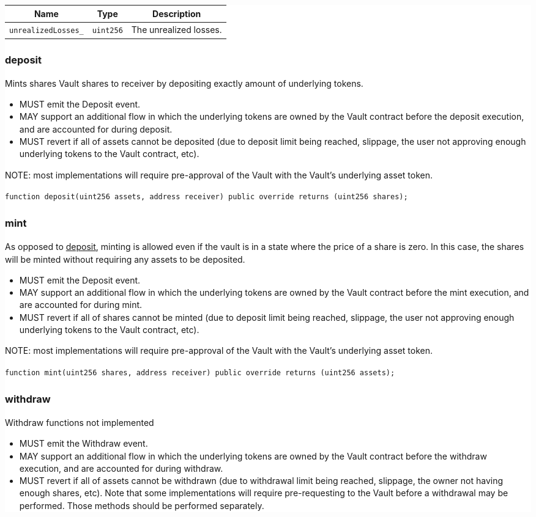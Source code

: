 | Name                | Type      | Description            |
| ------------------- | --------- | ---------------------- |
| `unrealizedLosses_` | `uint256` | The unrealized losses. |

### deposit

Mints shares Vault shares to receiver by depositing exactly amount of underlying tokens.

*   MUST emit the Deposit event.
*   MAY support an additional flow in which the underlying tokens are owned by the Vault contract before the deposit
    execution, and are accounted for during deposit.
*   MUST revert if all of assets cannot be deposited (due to deposit limit being reached, slippage, the user not
    approving enough underlying tokens to the Vault contract, etc). 
    
NOTE: most implementations will require pre-approval of the Vault with the Vault’s underlying asset token.

```solidity
function deposit(uint256 assets, address receiver) public override returns (uint256 shares);
```

### mint

As opposed to [deposit](/contracts/Pool.sol/contract.Pool.md#deposit), minting is allowed even if the vault is in a
state where the price of a share is zero. In this case, the shares will be minted without requiring any assets to be
deposited.

*   MUST emit the Deposit event.
*   MAY support an additional flow in which the underlying tokens are owned by the Vault contract before the mint
    execution, and are accounted for during mint.
*   MUST revert if all of shares cannot be minted (due to deposit limit being reached, slippage, the user not approving
    enough underlying tokens to the Vault contract, etc).

NOTE: most implementations will require pre-approval of the Vault with the Vault’s underlying asset token.

```solidity
function mint(uint256 shares, address receiver) public override returns (uint256 assets);
```

### withdraw

Withdraw functions not implemented

*   MUST emit the Withdraw event.
*   MAY support an additional flow in which the underlying tokens are owned by the Vault contract before the withdraw
    execution, and are accounted for during withdraw.
*   MUST revert if all of assets cannot be withdrawn (due to withdrawal limit being reached, slippage, the owner not
    having enough shares, etc). Note that some implementations will require pre-requesting to the Vault before a
    withdrawal may be performed. Those methods should be performed separately.
